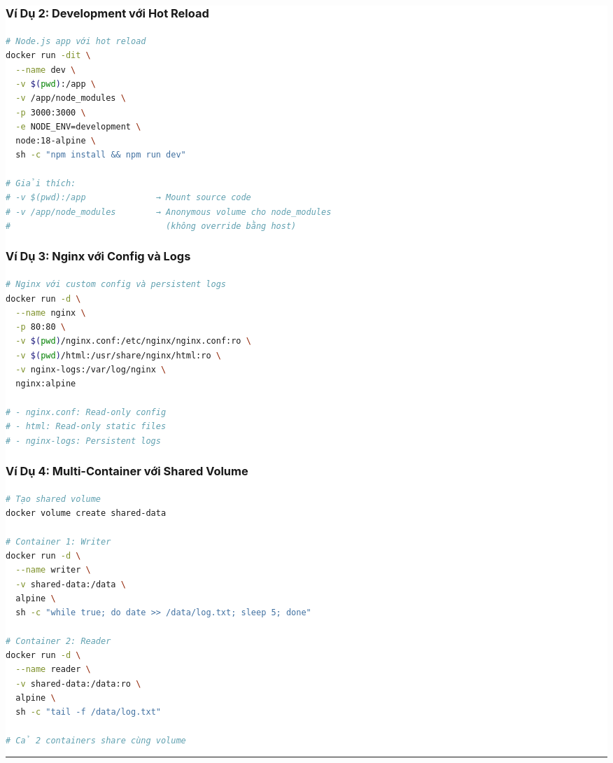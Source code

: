 ### Ví Dụ 2: Development với Hot Reload

```bash
# Node.js app với hot reload
docker run -dit \
  --name dev \
  -v $(pwd):/app \
  -v /app/node_modules \
  -p 3000:3000 \
  -e NODE_ENV=development \
  node:18-alpine \
  sh -c "npm install && npm run dev"

# Giải thích:
# -v $(pwd):/app              → Mount source code
# -v /app/node_modules        → Anonymous volume cho node_modules
#                               (không override bằng host)
```

### Ví Dụ 3: Nginx với Config và Logs

```bash
# Nginx với custom config và persistent logs
docker run -d \
  --name nginx \
  -p 80:80 \
  -v $(pwd)/nginx.conf:/etc/nginx/nginx.conf:ro \
  -v $(pwd)/html:/usr/share/nginx/html:ro \
  -v nginx-logs:/var/log/nginx \
  nginx:alpine

# - nginx.conf: Read-only config
# - html: Read-only static files
# - nginx-logs: Persistent logs
```

### Ví Dụ 4: Multi-Container với Shared Volume

```bash
# Tạo shared volume
docker volume create shared-data

# Container 1: Writer
docker run -d \
  --name writer \
  -v shared-data:/data \
  alpine \
  sh -c "while true; do date >> /data/log.txt; sleep 5; done"

# Container 2: Reader
docker run -d \
  --name reader \
  -v shared-data:/data:ro \
  alpine \
  sh -c "tail -f /data/log.txt"

# Cả 2 containers share cùng volume
```

---